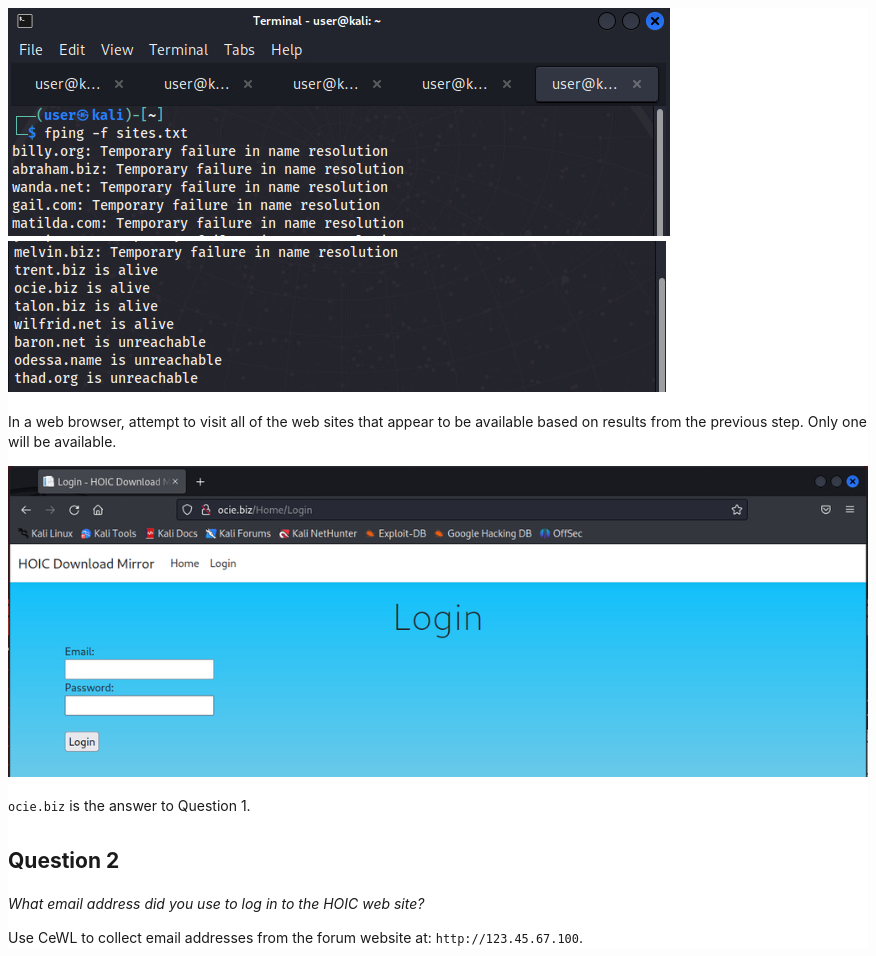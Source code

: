<img src="./img/c13-05.PNG" />

<img src="./img/c13-06.PNG" />

In a web browser, attempt to visit all of the web sites that appear to be available based on results from the previous step. Only one will be available.

<img src="./img/c13-07.PNG" />

`ocie.biz` is the answer to Question 1.

## Question 2

*What email address did you use to log in to the HOIC web site?*

Use CeWL to collect email addresses from the forum website at: `http://123.45.67.100`.
